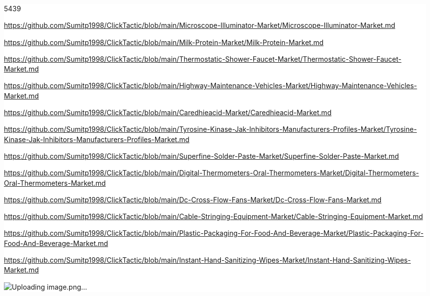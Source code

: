 5439</p><p><a href="https://github.com/Sumitp1998/ClickTactic/blob/main/Microscope-Illuminator-Market/Microscope-Illuminator-Market.md">https://github.com/Sumitp1998/ClickTactic/blob/main/Microscope-Illuminator-Market/Microscope-Illuminator-Market.md</a></p><p><a href="https://github.com/Sumitp1998/ClickTactic/blob/main/Milk-Protein-Market/Milk-Protein-Market.md">https://github.com/Sumitp1998/ClickTactic/blob/main/Milk-Protein-Market/Milk-Protein-Market.md</a></p><p><a href="https://github.com/Sumitp1998/ClickTactic/blob/main/Thermostatic-Shower-Faucet-Market/Thermostatic-Shower-Faucet-Market.md">https://github.com/Sumitp1998/ClickTactic/blob/main/Thermostatic-Shower-Faucet-Market/Thermostatic-Shower-Faucet-Market.md</a></p><p><a href="https://github.com/Sumitp1998/ClickTactic/blob/main/Highway-Maintenance-Vehicles-Market/Highway-Maintenance-Vehicles-Market.md">https://github.com/Sumitp1998/ClickTactic/blob/main/Highway-Maintenance-Vehicles-Market/Highway-Maintenance-Vehicles-Market.md</a></p><p><a href="https://github.com/Sumitp1998/ClickTactic/blob/main/Caredhieacid-Market/Caredhieacid-Market.md">https://github.com/Sumitp1998/ClickTactic/blob/main/Caredhieacid-Market/Caredhieacid-Market.md</a></p><p><a href="https://github.com/Sumitp1998/ClickTactic/blob/main/Tyrosine-Kinase-Jak-Inhibitors-Manufacturers-Profiles-Market/Tyrosine-Kinase-Jak-Inhibitors-Manufacturers-Profiles-Market.md">https://github.com/Sumitp1998/ClickTactic/blob/main/Tyrosine-Kinase-Jak-Inhibitors-Manufacturers-Profiles-Market/Tyrosine-Kinase-Jak-Inhibitors-Manufacturers-Profiles-Market.md</a></p><p><a href="https://github.com/Sumitp1998/ClickTactic/blob/main/Superfine-Solder-Paste-Market/Superfine-Solder-Paste-Market.md">https://github.com/Sumitp1998/ClickTactic/blob/main/Superfine-Solder-Paste-Market/Superfine-Solder-Paste-Market.md</a></p><p><a href="https://github.com/Sumitp1998/ClickTactic/blob/main/Digital-Thermometers-Oral-Thermometers-Market/Digital-Thermometers-Oral-Thermometers-Market.md">https://github.com/Sumitp1998/ClickTactic/blob/main/Digital-Thermometers-Oral-Thermometers-Market/Digital-Thermometers-Oral-Thermometers-Market.md</a></p><p><a href="https://github.com/Sumitp1998/ClickTactic/blob/main/Dc-Cross-Flow-Fans-Market/Dc-Cross-Flow-Fans-Market.md">https://github.com/Sumitp1998/ClickTactic/blob/main/Dc-Cross-Flow-Fans-Market/Dc-Cross-Flow-Fans-Market.md</a></p><p><a href="https://github.com/Sumitp1998/ClickTactic/blob/main/Cable-Stringing-Equipment-Market/Cable-Stringing-Equipment-Market.md">https://github.com/Sumitp1998/ClickTactic/blob/main/Cable-Stringing-Equipment-Market/Cable-Stringing-Equipment-Market.md</a></p><p><a href="https://github.com/Sumitp1998/ClickTactic/blob/main/Plastic-Packaging-For-Food-And-Beverage-Market/Plastic-Packaging-For-Food-And-Beverage-Market.md">https://github.com/Sumitp1998/ClickTactic/blob/main/Plastic-Packaging-For-Food-And-Beverage-Market/Plastic-Packaging-For-Food-And-Beverage-Market.md</a></p><p><a href="https://github.com/Sumitp1998/ClickTactic/blob/main/Instant-Hand-Sanitizing-Wipes-Market/Instant-Hand-Sanitizing-Wipes-Market.md">https://github.com/Sumitp1998/ClickTactic/blob/main/Instant-Hand-Sanitizing-Wipes-Market/Instant-Hand-Sanitizing-Wipes-Market.md</a></p>
![Uploading image.png…]()
